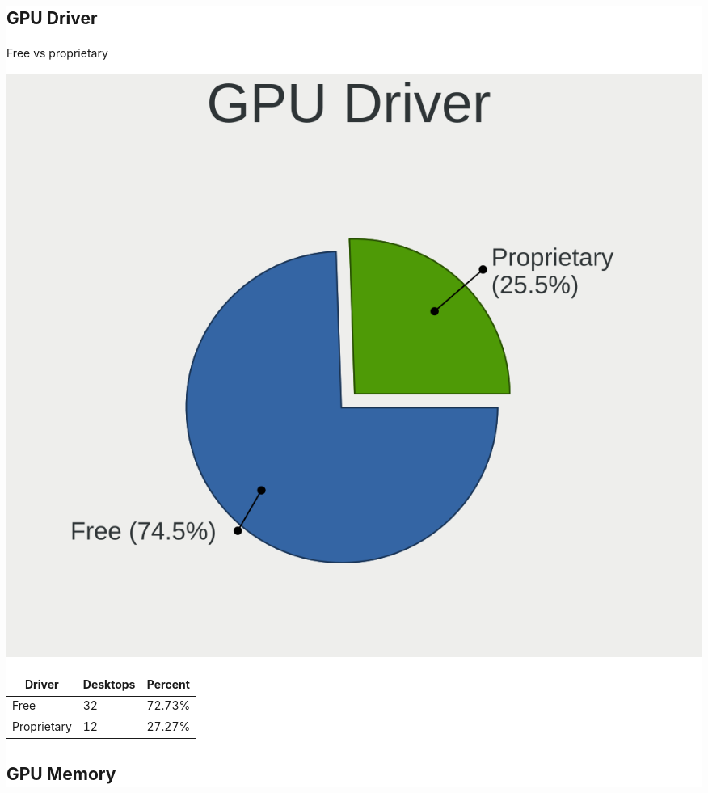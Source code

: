 GPU Driver
----------

Free vs proprietary

![GPU Driver](./images/pie_chart/gpu_driver.svg)


| Driver      | Desktops | Percent |
|-------------|----------|---------|
| Free        | 32       | 72.73%  |
| Proprietary | 12       | 27.27%  |

GPU Memory
----------
